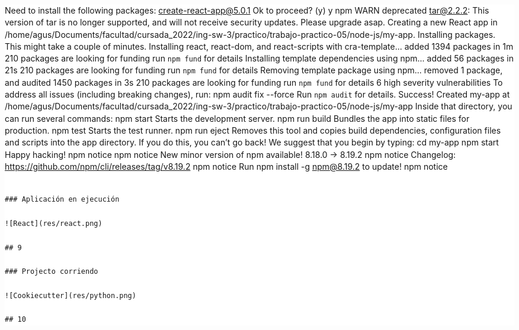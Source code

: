 Need to install the following packages: 
  create-react-app@5.0.1 
Ok to proceed? (y) y 
npm WARN deprecated tar@2.2.2: This version of tar is no longer supported, and will not receive security updates. Please upgrade asap. 
Creating a new React app in /home/agus/Documents/facultad/cursada_2022/ing-sw-3/practico/trabajo-practico-05/node-js/my-app. 
Installing packages. This might take a couple of minutes. 
Installing react, react-dom, and react-scripts with cra-template... 
added 1394 packages in 1m 
210 packages are looking for funding 
  run `npm fund` for details 
Installing template dependencies using npm... 
added 56 packages in 21s 
210 packages are looking for funding 
  run `npm fund` for details 
Removing template package using npm... 
removed 1 package, and audited 1450 packages in 3s 
210 packages are looking for funding 
  run `npm fund` for details 
6 high severity vulnerabilities 
To address all issues (including breaking changes), run: 
  npm audit fix --force 
Run `npm audit` for details. 
Success! Created my-app at /home/agus/Documents/facultad/cursada_2022/ing-sw-3/practico/trabajo-practico-05/node-js/my-app 
Inside that directory, you can run several commands: 
  npm start 
    Starts the development server. 
  npm run build 
    Bundles the app into static files for production. 
  npm test 
    Starts the test runner. 
  npm run eject 
    Removes this tool and copies build dependencies, configuration files 
    and scripts into the app directory. If you do this, you can’t go back! 
We suggest that you begin by typing: 
  cd my-app 
  npm start 
Happy hacking! 
npm notice 
npm notice New minor version of npm available! 8.18.0 -> 8.19.2 
npm notice Changelog: https://github.com/npm/cli/releases/tag/v8.19.2 
npm notice Run npm install -g npm@8.19.2 to update! 
npm notice 
```

### Aplicación en ejecución

![React](res/react.png)

## 9

### Projecto corriendo

![Cookiecutter](res/python.png)

## 10
